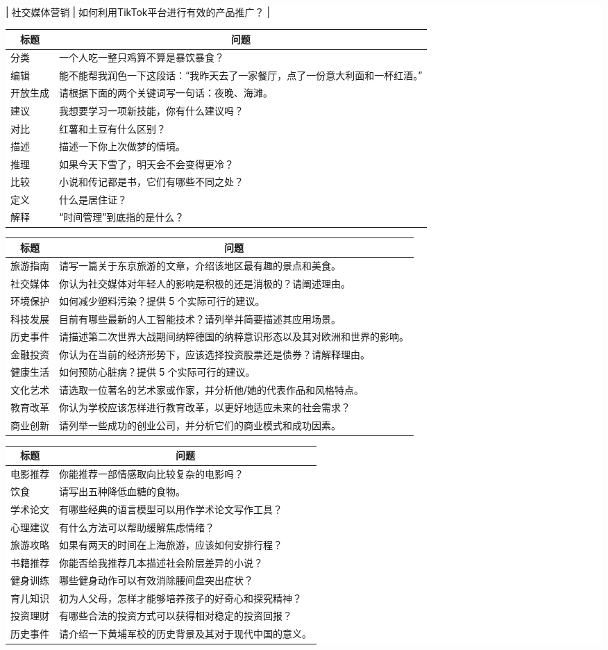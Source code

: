 | 社交媒体营销 | 如何利用TikTok平台进行有效的产品推广？                                                                                               |

| 标题 | 问题 |
| --- | --- |
| 分类 | 一个人吃一整只鸡算不算是暴饮暴食？ |
| 编辑 | 能不能帮我润色一下这段话：“我昨天去了一家餐厅，点了一份意大利面和一杯红酒。” |
| 开放生成 | 请根据下面的两个关键词写一句话：夜晚、海滩。 |
| 建议 | 我想要学习一项新技能，你有什么建议吗？ |
| 对比 | 红薯和土豆有什么区别？ |
| 描述 | 描述一下你上次做梦的情境。 |
| 推理 | 如果今天下雪了，明天会不会变得更冷？ |
| 比较 | 小说和传记都是书，它们有哪些不同之处？ |
| 定义 | 什么是居住证？ |
| 解释 | “时间管理”到底指的是什么？ |

|标题|问题|
|---|---|
|旅游指南|请写一篇关于东京旅游的文章，介绍该地区最有趣的景点和美食。|
|社交媒体|你认为社交媒体对年轻人的影响是积极的还是消极的？请阐述理由。|
|环境保护|如何减少塑料污染？提供 5 个实际可行的建议。|
|科技发展|目前有哪些最新的人工智能技术？请列举并简要描述其应用场景。|
|历史事件|请描述第二次世界大战期间纳粹德国的纳粹意识形态以及其对欧洲和世界的影响。|
|金融投资|你认为在当前的经济形势下，应该选择投资股票还是债券？请解释理由。|
|健康生活|如何预防心脏病？提供 5 个实际可行的建议。|
|文化艺术|请选取一位著名的艺术家或作家，并分析他/她的代表作品和风格特点。|
|教育改革|你认为学校应该怎样进行教育改革，以更好地适应未来的社会需求？|
|商业创新|请列举一些成功的创业公司，并分析它们的商业模式和成功因素。|

|标题|问题|
|---|---|
|电影推荐|你能推荐一部情感取向比较复杂的电影吗？|
|饮食|请写出五种降低血糖的食物。|
|学术论文|有哪些经典的语言模型可以用作学术论文写作工具？|
|心理建议|有什么方法可以帮助缓解焦虑情绪？|
|旅游攻略|如果有两天的时间在上海旅游，应该如何安排行程？|
|书籍推荐|你能否给我推荐几本描述社会阶层差异的小说？|
|健身训练|哪些健身动作可以有效消除腰间盘突出症状？|
|育儿知识|初为人父母，怎样才能够培养孩子的好奇心和探究精神？|
|投资理财|有哪些合法的投资方式可以获得相对稳定的投资回报？|
|历史事件|请介绍一下黄埔军校的历史背景及其对于现代中国的意义。|
